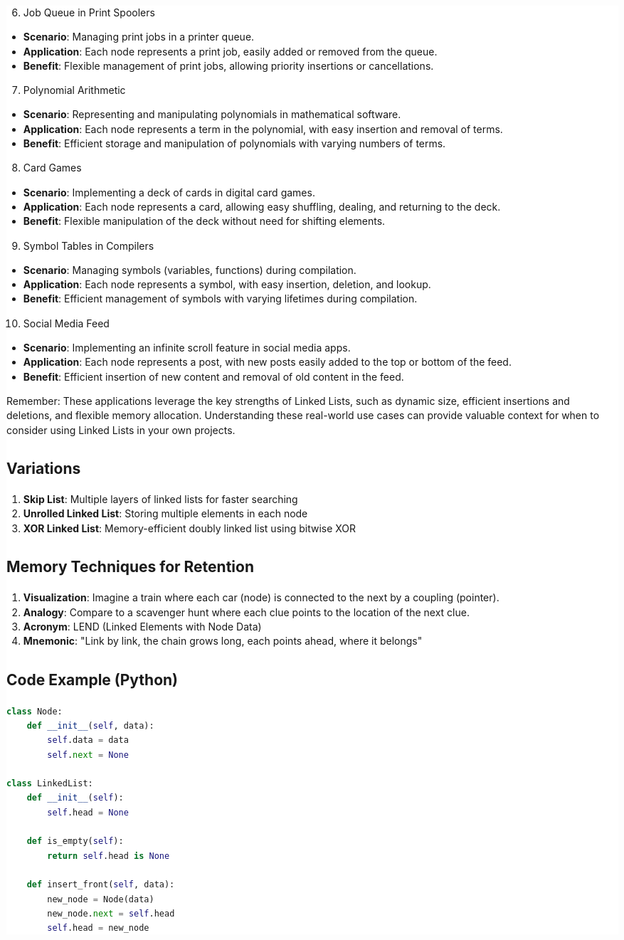 6. Job Queue in Print Spoolers
- **Scenario**: Managing print jobs in a printer queue.
- **Application**: Each node represents a print job, easily added or removed from the queue.
- **Benefit**: Flexible management of print jobs, allowing priority insertions or cancellations.

7. Polynomial Arithmetic
- **Scenario**: Representing and manipulating polynomials in mathematical software.
- **Application**: Each node represents a term in the polynomial, with easy insertion and removal of terms.
- **Benefit**: Efficient storage and manipulation of polynomials with varying numbers of terms.

8. Card Games
- **Scenario**: Implementing a deck of cards in digital card games.
- **Application**: Each node represents a card, allowing easy shuffling, dealing, and returning to the deck.
- **Benefit**: Flexible manipulation of the deck without need for shifting elements.

9. Symbol Tables in Compilers
- **Scenario**: Managing symbols (variables, functions) during compilation.
- **Application**: Each node represents a symbol, with easy insertion, deletion, and lookup.
- **Benefit**: Efficient management of symbols with varying lifetimes during compilation.

10. Social Media Feed
- **Scenario**: Implementing an infinite scroll feature in social media apps.
- **Application**: Each node represents a post, with new posts easily added to the top or bottom of the feed.
- **Benefit**: Efficient insertion of new content and removal of old content in the feed.

Remember: These applications leverage the key strengths of Linked Lists, such as dynamic size, efficient insertions and deletions, and flexible memory allocation. Understanding these real-world use cases can provide valuable context for when to consider using Linked Lists in your own projects.

## Variations
1. **Skip List**: Multiple layers of linked lists for faster searching
2. **Unrolled Linked List**: Storing multiple elements in each node
3. **XOR Linked List**: Memory-efficient doubly linked list using bitwise XOR

## Memory Techniques for Retention
1. **Visualization**: Imagine a train where each car (node) is connected to the next by a coupling (pointer).
2. **Analogy**: Compare to a scavenger hunt where each clue points to the location of the next clue.
3. **Acronym**: LEND (Linked Elements with Node Data)
4. **Mnemonic**: "Link by link, the chain grows long, each points ahead, where it belongs"

## Code Example (Python)

```python
class Node:
    def __init__(self, data):
        self.data = data
        self.next = None

class LinkedList:
    def __init__(self):
        self.head = None

    def is_empty(self):
        return self.head is None

    def insert_front(self, data):
        new_node = Node(data)
        new_node.next = self.head
        self.head = new_node
```